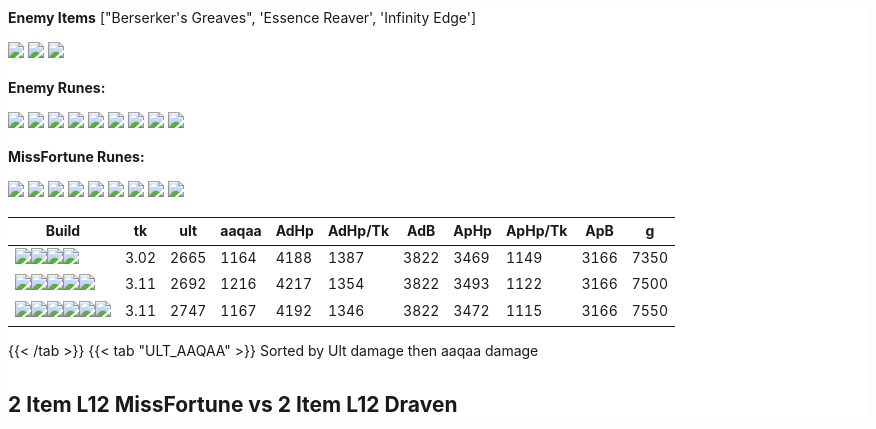 **Enemy Items** ["Berserker's Greaves", 'Essence Reaver', 'Infinity Edge']





![](/item/3006.png)
![](/item/3508.png)
![](/item/3031.png)



**Enemy Runes:**





![](/Styles/Precision/PressTheAttack/PressTheAttack.png)
![](/Styles/Precision/Triumph.png)
![](/Styles/Precision/LegendBloodline/LegendBloodline.png)
![](/Styles/Sorcery/LastStand/LastStand.png)
![](/Styles/Domination/EyeballCollection/EyeballCollection.png)
![](/Styles/Domination/TreasureHunter/TreasureHunter.png)
![](/StatMods/StatModsAttackSpeedIcon.png)
![](/StatMods/StatModsAdaptiveForceIcon.png)
![](/StatMods/StatModsHealthScalingIcon.png)



**MissFortune Runes:**


![](/Styles/Precision/PressTheAttack/PressTheAttack.png)
![](/Styles/Precision/PresenceOfMind/PresenceOfMind.png)
![](/Styles/Precision/Haste/Haste.png)
![](/Styles/Precision/CutDown/CutDown.png)
![](/Styles/Sorcery/AbsoluteFocus/AbsoluteFocus.png)
![](/Styles/Sorcery/GatheringStorm/GatheringStorm.png)
![](/StatMods/StatModsAdaptiveForceIcon.png)
![](/StatMods/StatModsAdaptiveForceIcon.png)
![](/StatMods/StatModsHealthScalingIcon.png)





 Build |tk|ult|aaqaa|AdHp|AdHp/Tk|AdB|ApHp|ApHp/Tk|ApB|g
-|-|-|-|-|-|-|-|-|-|-
![](/item/3072.png)![](/item/6694.png)![](/item/1001.png)![](/item/1055.png)|3.02|2665|1164|4188|1387|3822|3469|1149|3166|7350
![](/item/3072.png)![](/item/3036.png)![](/item/1001.png)![](/item/1055.png)![](/item/1036.png)|3.11|2692|1216|4217|1354|3822|3493|1122|3166|7500
![](/item/3142.png)![](/item/3072.png)![](/item/1001.png)![](/item/1055.png)![](/item/1036.png)![](/item/1036.png)|3.11|2747|1167|4192|1346|3822|3472|1115|3166|7550
{{< /tab >}}
{{< tab "ULT_AAQAA" >}}
Sorted by Ult damage then aaqaa damage
## 2 Item L12 MissFortune vs 2 Item L12 Draven
